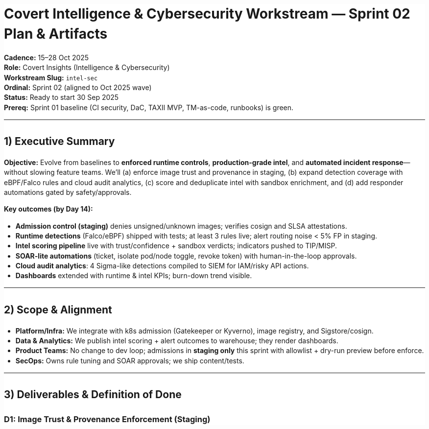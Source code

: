 # Covert Intelligence & Cybersecurity Workstream — Sprint 02 Plan & Artifacts

**Cadence:** 15–28 Oct 2025  
**Role:** Covert Insights (Intelligence & Cybersecurity)  
**Workstream Slug:** `intel-sec`  
**Ordinal:** Sprint 02 (aligned to Oct 2025 wave)  
**Status:** Ready to start 30 Sep 2025  
**Prereq:** Sprint 01 baseline (CI security, DaC, TAXII MVP, TM-as-code, runbooks) is green.

---

## 1) Executive Summary

**Objective:** Evolve from baselines to **enforced runtime controls**, **production-grade intel**, and **automated incident response**—without slowing feature teams. We’ll (a) enforce image trust and provenance in staging, (b) expand detection coverage with eBPF/Falco rules and cloud audit analytics, (c) score and deduplicate intel with sandbox enrichment, and (d) add responder automations gated by safety/approvals.

**Key outcomes (by Day 14):**

- **Admission control (staging)** denies unsigned/unknown images; verifies cosign and SLSA attestations.
- **Runtime detections** (Falco/eBPF) shipped with tests; at least 3 rules live; alert routing noise < 5% FP in staging.
- **Intel scoring pipeline** live with trust/confidence + sandbox verdicts; indicators pushed to TIP/MISP.
- **SOAR-lite automations** (ticket, isolate pod/node toggle, revoke token) with human-in-the-loop approvals.
- **Cloud audit analytics**: 4 Sigma-like detections compiled to SIEM for IAM/risky API actions.
- **Dashboards** extended with runtime & intel KPIs; burn-down trend visible.

---

## 2) Scope & Alignment

- **Platform/Infra:** We integrate with k8s admission (Gatekeeper or Kyverno), image registry, and Sigstore/cosign.
- **Data & Analytics:** We publish intel scoring + alert outcomes to warehouse; they render dashboards.
- **Product Teams:** No change to dev loop; admissions in **staging only** this sprint with allowlist + dry-run preview before enforce.
- **SecOps:** Owns rule tuning and SOAR approvals; we ship content/tests.

---

## 3) Deliverables & Definition of Done

### D1: Image Trust & Provenance Enforcement (Staging)
